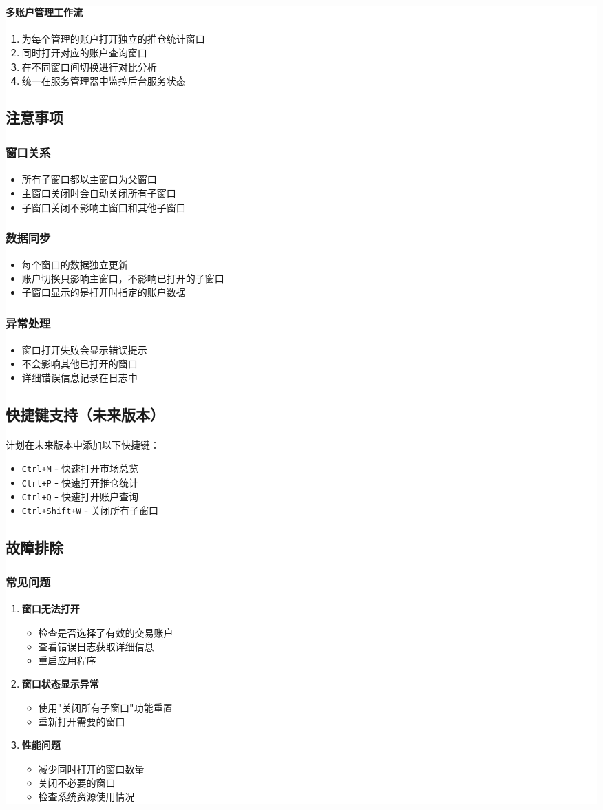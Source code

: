 #### 多账户管理工作流
1. 为每个管理的账户打开独立的推仓统计窗口
2. 同时打开对应的账户查询窗口
3. 在不同窗口间切换进行对比分析
4. 统一在服务管理器中监控后台服务状态

## 注意事项

### 窗口关系
- 所有子窗口都以主窗口为父窗口
- 主窗口关闭时会自动关闭所有子窗口
- 子窗口关闭不影响主窗口和其他子窗口

### 数据同步
- 每个窗口的数据独立更新
- 账户切换只影响主窗口，不影响已打开的子窗口
- 子窗口显示的是打开时指定的账户数据

### 异常处理
- 窗口打开失败会显示错误提示
- 不会影响其他已打开的窗口
- 详细错误信息记录在日志中

## 快捷键支持（未来版本）

计划在未来版本中添加以下快捷键：

- `Ctrl+M` - 快速打开市场总览
- `Ctrl+P` - 快速打开推仓统计
- `Ctrl+Q` - 快速打开账户查询
- `Ctrl+Shift+W` - 关闭所有子窗口

## 故障排除

### 常见问题

1. **窗口无法打开**
   - 检查是否选择了有效的交易账户
   - 查看错误日志获取详细信息
   - 重启应用程序

2. **窗口状态显示异常**
   - 使用"关闭所有子窗口"功能重置
   - 重新打开需要的窗口

3. **性能问题**
   - 减少同时打开的窗口数量
   - 关闭不必要的窗口
   - 检查系统资源使用情况
